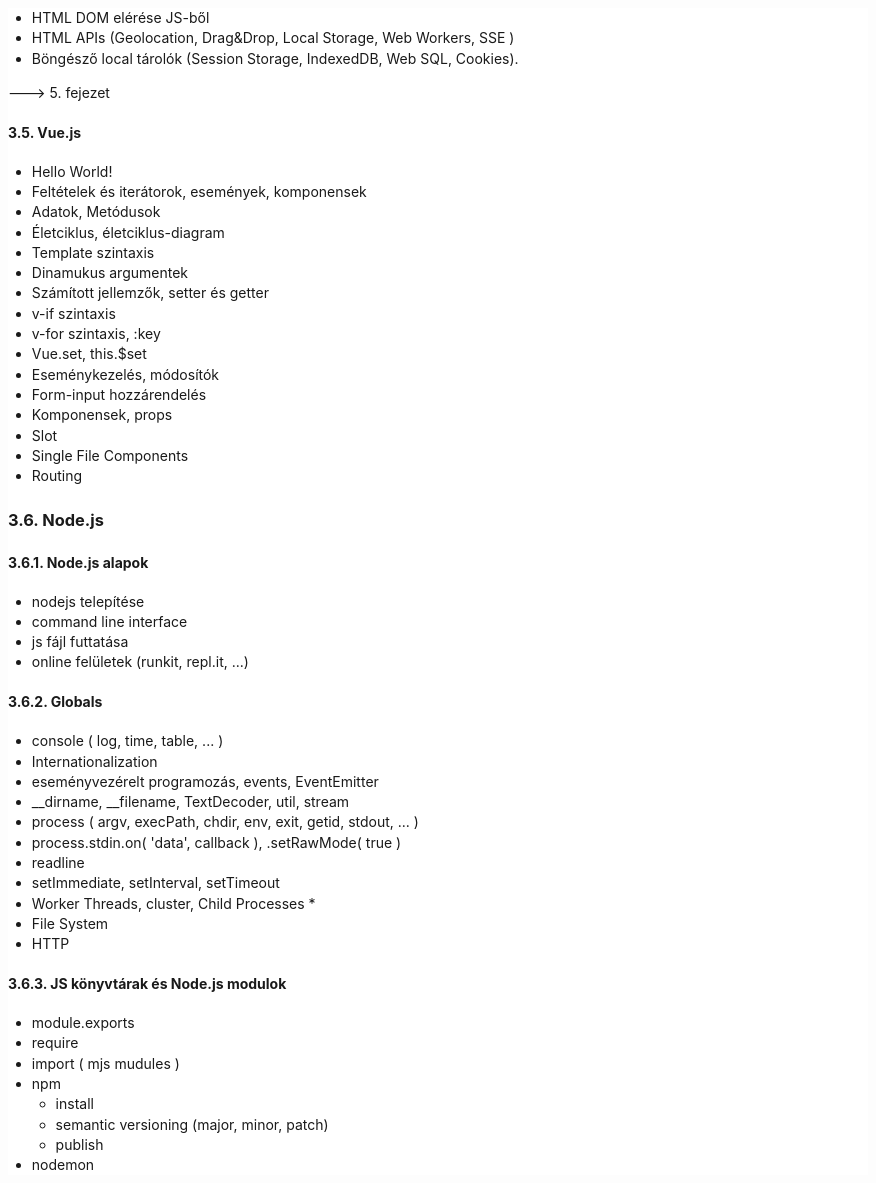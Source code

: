 - HTML DOM elérése JS-ből
- HTML APIs (Geolocation, Drag&Drop, Local Storage, Web Workers, SSE )
- Böngésző local tárolók (Session Storage, IndexedDB, Web SQL, Cookies).

---> 5. fejezet

#### 3.5. Vue.js

- Hello World!
- Feltételek és iterátorok, események, komponensek
- Adatok, Metódusok
- Életciklus, életciklus-diagram
- Template szintaxis
- Dinamukus argumentek
- Számított jellemzők, setter és getter
- v-if szintaxis
- v-for szintaxis, :key
- Vue.set, this.$set
- Eseménykezelés, módosítók
- Form-input hozzárendelés
- Komponensek, props
- Slot
- Single File Components
- Routing

### 3.6. Node.js

#### 3.6.1. Node.js alapok

- nodejs telepítése
- command line interface
- js fájl futtatása
- online felületek (runkit, repl.it, ...)

#### 3.6.2. Globals

- console ( log, time, table, ... )
- Internationalization
- eseményvezérelt programozás, events, EventEmitter
- __dirname, __filename, TextDecoder, util, stream
- process ( argv, execPath, chdir, env, exit, getid, stdout, ... )
- process.stdin.on( 'data', callback ), .setRawMode( true )
- readline
- setImmediate, setInterval, setTimeout
- Worker Threads, cluster, Child Processes *
- File System
- HTTP

#### 3.6.3. JS könyvtárak és Node.js modulok

- module.exports
- require
- import ( mjs mudules )
- npm
  - install
  - semantic versioning (major, minor, patch)
  - publish
- nodemon
